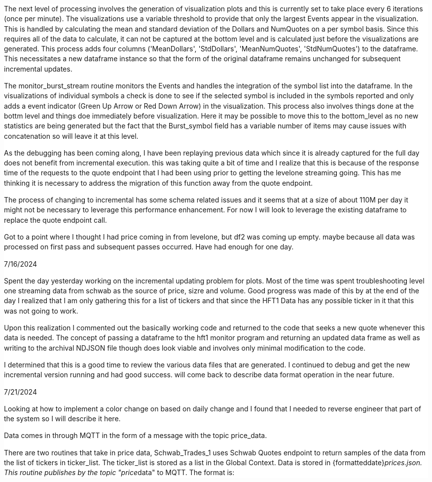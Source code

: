 The next level of processing involves the generation of visualization plots and this is currently set to take place every 6 iterations (once per minute).  The visualizations use a variable threshold to provide that only the largest Events appear in the visualization.  This is handled by calculating the mean and standard deviation of the Dollars and NumQuotes on a per symbol basis.  Since this requires all of the data to calculate, it can not be captured at the bottom level and is calculated just before the visualizations are generated.  This process adds four columns ('MeanDollars', 'StdDollars', 'MeanNumQuotes', 'StdNumQuotes') to the dataframe.  This necessitates a new dataframe instance so that the form of the original dataframe remains unchanged for subsequent incremental updates.

The monitor\_burst\_stream routine monitors the Events and handles the integration of the symbol list into the dataframe.  In the visualizations of individual symbols a check is done to see if the selected symbol is included in the symbols reported and only adds a event indicator (Green Up Arrow or Red Down Arrow) in the visualization.  This process also involves things done at the bottm level and things doe immediately before visualization.  Here it may be possible to move this to the bottom\_level as no new statistics are being generated but the fact that the Burst\_symbol field has a variable number of items may cause issues with concatenation so will leave it at this level.

As the debugging has been coming along, I have been replaying previous data which since it is already captured for the full day does not benefit from incremental execution.   this was taking quite a bit of time and I realize that this is because of the response time of the requests to the quote endpoint that I had been using prior to getting the levelone streaming going.    This has me thinking it is necessary to address the migration of this function away from the quote endpoint.

The process of changing to incremental has some schema related issues and it seems that at a size of about 110M per day it might not be necessary to leverage this performance enhancement.  For now I will look to leverage the existing dataframe to replace the quote endpoint call.

Got to a point where I thought I had price coming in from levelone, but df2 was coming up empty.  maybe because all data was processed on first pass and subsequent passes occurred.  Have had enough for one day.

7/16/2024

Spent the day yesterday working on the incremental updating problem for plots.  Most of the time was spent troubleshooting level one streaming data from schwab as the source of price, sizre and volume.  Good progress was made of this by at the end of the day I realized that I am only gathering this for a list of tickers and that since the HFT1 Data has any possible ticker in it that this was not going to work. &#x20;

Upon this realization I commented out the basically working code and returned to the code that seeks a new quote whenever this data is needed.  The concept of passing a dataframe to the hft1 monitor program and returning an updated data frame as well as writing to the archival NDJSON file though does look viable and involves only minimal modification to the code.

I determined that this is a good time to review the various data files that are generated.  I continued to debug and get the new incremental version running and had good success. will come back to describe data format operation in the near future.

7/21/2024

Looking at how to implement a color change on based on daily change and I found that I needed to reverse engineer that part of the system so I will describe it here.

Data comes in through MQTT in the form of a message with the topic price\_data.  &#x20;

There are two routines that take in price data, Schwab\_Trades\_1 uses Schwab Quotes endpoint to return samples of the data from the list of tickers in ticker\_list.  The ticker\_list is stored as a list in the Global Context.  Data is stored in {formatteddate}_prices.json.  This routine publishes by the topic "pric&#x65;_&#x64;ata" to MQTT. The format is:
